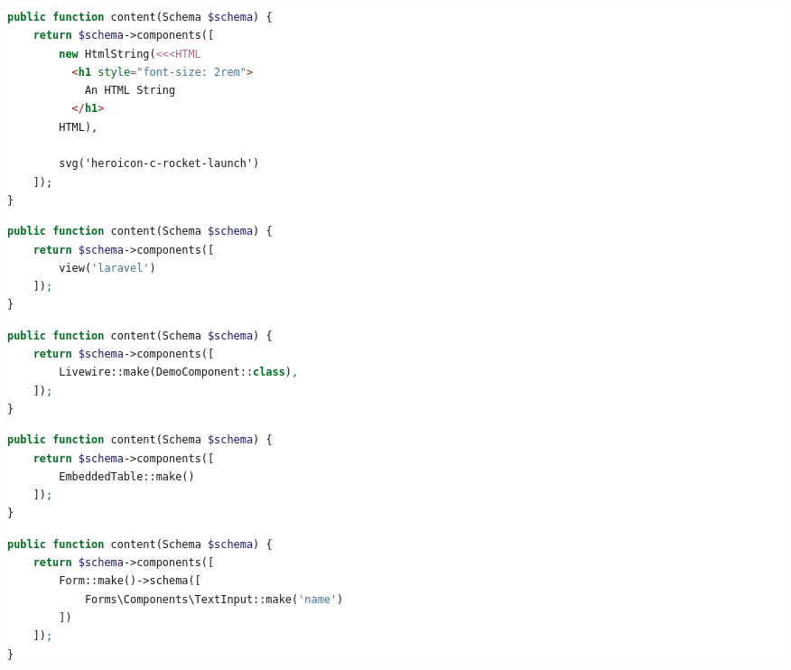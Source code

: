 </div>

<div v-show="$clicks == 2">

```php
public function content(Schema $schema) {
    return $schema->components([
        new HtmlString(<<<HTML
          <h1 style="font-size: 2rem">
            An HTML String
          </h1>
        HTML),

        svg('heroicon-c-rocket-launch')
    ]);
}
```

</div>

<div v-show="$clicks == 3">

```php
public function content(Schema $schema) {
    return $schema->components([
        view('laravel')
    ]);
}
```

</div>
<div v-show="$clicks == 4">

```php
public function content(Schema $schema) {
    return $schema->components([
        Livewire::make(DemoComponent::class),
    ]);
}
```
</div>

<div v-show="$clicks == 5">

```php
public function content(Schema $schema) {
    return $schema->components([
        EmbeddedTable::make()
    ]);
}
```
</div>

<div v-show="$clicks == 6">

```php
public function content(Schema $schema) {
    return $schema->components([
        Form::make()->schema([
            Forms\Components\TextInput::make('name')
        ])
    ]);
}
```
</div>
</div>
